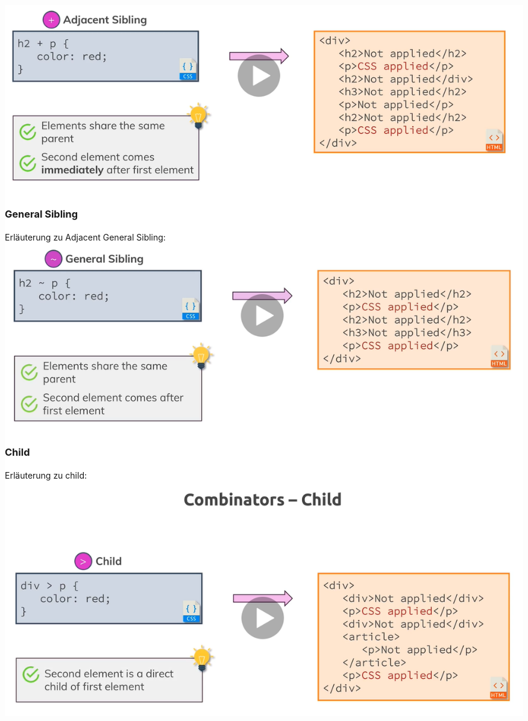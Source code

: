 ![adjacentSibling](img/adjacentSibling.PNG)

### General Sibling
Erläuterung zu Adjacent General Sibling:
![GeneralSibling](img/GeneralSibling.PNG)

### Child
Erläuterung zu child:
![GeneralSibling](img/combinatorsChild.PNG)
